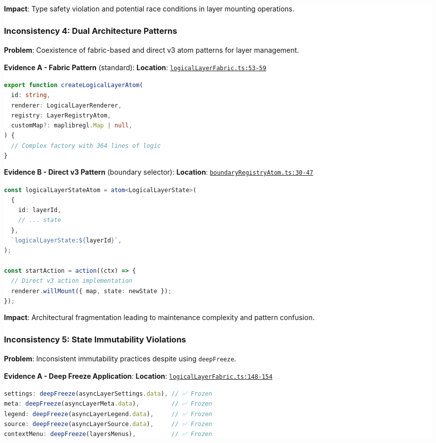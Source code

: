 **Impact**: Type safety violation and potential race conditions in layer mounting operations.

### Inconsistency 4: Dual Architecture Patterns

**Problem**: Coexistence of fabric-based and direct v3 atom patterns for layer management.

**Evidence A - Fabric Pattern** (standard):
**Location**: [`logicalLayerFabric.ts:53-59`](../../src/core/logical_layers/utils/logicalLayerFabric.ts#L53-59)

```typescript
export function createLogicalLayerAtom(
  id: string,
  renderer: LogicalLayerRenderer,
  registry: LayerRegistryAtom,
  customMap?: maplibregl.Map | null,
) {
  // Complex factory with 364 lines of logic
}
```

**Evidence B - Direct v3 Pattern** (boundary selector):
**Location**: [`boundaryRegistryAtom.ts:30-47`](../../src/features/boundary_selector/atoms/boundaryRegistryAtom.ts#L30-47)

```typescript
const logicalLayerStateAtom = atom<LogicalLayerState>(
  {
    id: layerId,
    // ... state
  },
  `logicalLayerState:${layerId}`,
);

const startAction = action((ctx) => {
  // Direct v3 action implementation
  renderer.willMount({ map, state: newState });
});
```

**Impact**: Architectural fragmentation leading to maintenance complexity and pattern confusion.

### Inconsistency 5: State Immutability Violations

**Problem**: Inconsistent immutability practices despite using `deepFreeze`.

**Evidence A - Deep Freeze Application**:
**Location**: [`logicalLayerFabric.ts:148-154`](../../src/core/logical_layers/utils/logicalLayerFabric.ts#L148-L154)

```typescript
settings: deepFreeze(asyncLayerSettings.data), // ✅ Frozen
meta: deepFreeze(asyncLayerMeta.data),         // ✅ Frozen
legend: deepFreeze(asyncLayerLegend.data),     // ✅ Frozen
source: deepFreeze(asyncLayerSource.data),     // ✅ Frozen
contextMenu: deepFreeze(layersMenus),          // ✅ Frozen
```
